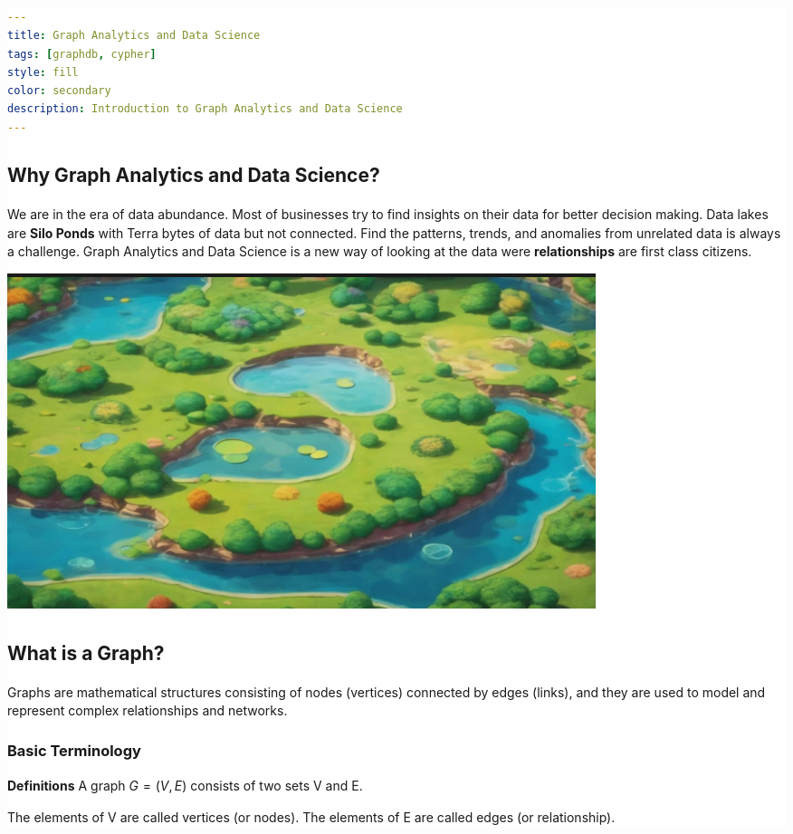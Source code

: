```yaml
---
title: Graph Analytics and Data Science
tags: [graphdb, cypher]
style: fill
color: secondary
description: Introduction to Graph Analytics and Data Science
---
```

## Why Graph Analytics and Data Science?

We are in the era of data abundance. Most of businesses try to find insights on their data for better decision making. Data lakes are **Silo Ponds** with Terra bytes of data but not connected. Find the patterns, trends, and anomalies from unrelated data is always a challenge. Graph Analytics and Data Science is a new way of looking at the data were **relationships** are first class citizens. 

![Silo Ponds](/assets/images/graph-data-analytics/silo-ponds.png)

## What is a Graph?
Graphs are mathematical structures consisting of nodes (vertices) connected by edges (links), and they are used to model and represent complex relationships and networks. 

### Basic Terminology
**Definitions**
A graph $G = (V, E)$ consists of two sets V and E.

The elements of V are called vertices (or nodes).
The elements of E are called edges (or relationship).
